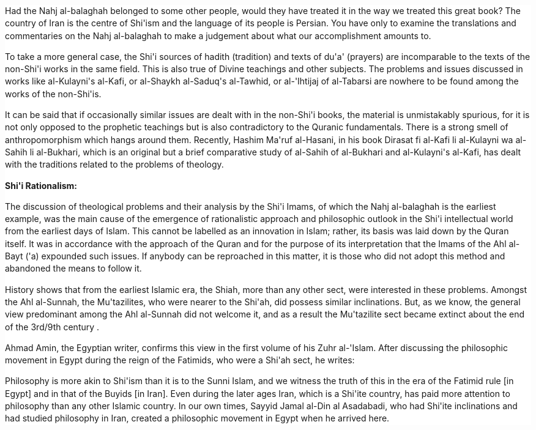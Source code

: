 Had the Nahj al-balaghah belonged to some other people, would they have
treated it in the way we treated this great book? The country of Iran is
the centre of Shi'ism and the language of its people is Persian. You
have only to examine the translations and commentaries on the Nahj
al-balaghah to make a judgement about what our accomplishment amounts
to.

To take a more general case, the Shi'i sources of hadith (tradition)
and texts of du'a' (prayers) are incomparable to the texts of the
non-Shi'i works in the same field. This is also true of Divine teachings
and other subjects. The problems and issues discussed in works like
al-Kulayni's al-Kafi, or al-Shaykh al-Saduq's al-Tawhid, or al-'Ihtijaj
of al-Tabarsi are nowhere to be found among the works of the
non-Shi'is.

It can be said that if occasionally similar issues are dealt with in
the non-Shi'i books, the material is unmistakably spurious, for it is
not only opposed to the prophetic teachings but is also contradictory to
the Quranic fundamentals. There is a strong smell of anthropomorphism
which hangs around them. Recently, Hashim Ma'ruf al-Hasani, in his book
Dirasat fi al-Kafi li al-Kulayni wa al-Sahih li al-Bukhari, which is an
original but a brief comparative study of al-Sahih of al-Bukhari and
al-Kulayni's al-Kafi, has dealt with the traditions related to the
problems of theology.

**Shi'i Rationalism:**

The discussion of theological problems and their analysis by the Shi'i
Imams, of which the Nahj al-balaghah is the earliest example, was the
main cause of the emergence of rationalistic approach and philosophic
outlook in the Shi'i intellectual world from the earliest days of Islam.
This cannot be labelled as an innovation in Islam; rather, its basis was
laid down by the Quran itself. It was in accordance with the approach of
the Quran and for the purpose of its interpretation that the Imams of
the Ahl al-Bayt ('a) expounded such issues. If anybody can be reproached
in this matter, it is those who did not adopt this method and abandoned
the means to follow it.

History shows that from the earliest Islamic era, the Shiah, more than
any other sect, were interested in these problems. Amongst the Ahl
al-Sunnah, the Mu'tazilites, who were nearer to the Shi'ah, did possess
similar inclinations. But, as we know, the general view predominant
among the Ahl al-Sunnah did not welcome it, and as a result the
Mu'tazilite sect became extinct about the end of the 3rd/9th century .

Ahmad Amin, the Egyptian writer, confirms this view in the first volume
of his Zuhr al-'Islam. After discussing the philosophic movement in
Egypt during the reign of the Fatimids, who were a Shi'ah sect, he
writes:

Philosophy is more akin to Shi'ism than it is to the Sunni Islam, and
we witness the truth of this in the era of the Fatimid rule [in Egypt]
and in that of the Buyids [in Iran]. Even during the later ages Iran,
which is a Shi'ite country, has paid more attention to philosophy than
any other Islamic country. In our own times, Sayyid Jamal al-Din al
Asadabadi, who had Shi'ite inclinations and had studied philosophy in
Iran, created a philosophic movement in Egypt when he arrived here.
